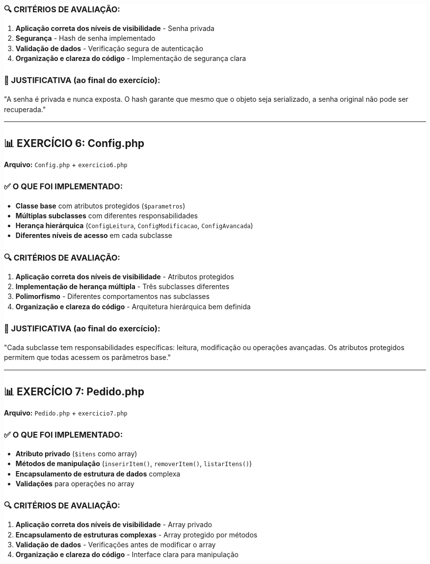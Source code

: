 ### 🔍 CRITÉRIOS DE AVALIAÇÃO:
1. **Aplicação correta dos níveis de visibilidade** - Senha privada
2. **Segurança** - Hash de senha implementado
3. **Validação de dados** - Verificação segura de autenticação
4. **Organização e clareza do código** - Implementação de segurança clara

### 📝 JUSTIFICATIVA (ao final do exercício):
"A senha é privada e nunca exposta. O hash garante que mesmo que o objeto seja serializado, a senha original não pode ser recuperada."

---

## 📊 EXERCÍCIO 6: Config.php
**Arquivo:** `Config.php` + `exercicio6.php`

### ✅ O QUE FOI IMPLEMENTADO:
- **Classe base** com atributos protegidos (`$parametros`)
- **Múltiplas subclasses** com diferentes responsabilidades
- **Herança hierárquica** (`ConfigLeitura`, `ConfigModificacao`, `ConfigAvancada`)
- **Diferentes níveis de acesso** em cada subclasse

### 🔍 CRITÉRIOS DE AVALIAÇÃO:
1. **Aplicação correta dos níveis de visibilidade** - Atributos protegidos
2. **Implementação de herança múltipla** - Três subclasses diferentes
3. **Polimorfismo** - Diferentes comportamentos nas subclasses
4. **Organização e clareza do código** - Arquitetura hierárquica bem definida

### 📝 JUSTIFICATIVA (ao final do exercício):
"Cada subclasse tem responsabilidades específicas: leitura, modificação ou operações avançadas. Os atributos protegidos permitem que todas acessem os parâmetros base."

---

## 📊 EXERCÍCIO 7: Pedido.php
**Arquivo:** `Pedido.php` + `exercicio7.php`

### ✅ O QUE FOI IMPLEMENTADO:
- **Atributo privado** (`$itens` como array)
- **Métodos de manipulação** (`inserirItem()`, `removerItem()`, `listarItens()`)
- **Encapsulamento de estrutura de dados** complexa
- **Validações** para operações no array

### 🔍 CRITÉRIOS DE AVALIAÇÃO:
1. **Aplicação correta dos níveis de visibilidade** - Array privado
2. **Encapsulamento de estruturas complexas** - Array protegido por métodos
3. **Validação de dados** - Verificações antes de modificar o array
4. **Organização e clareza do código** - Interface clara para manipulação
